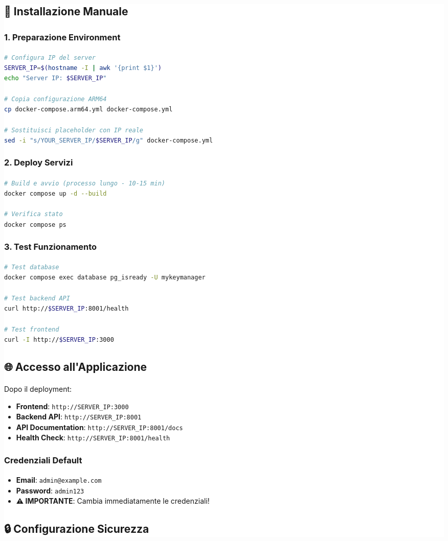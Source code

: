 ## 🔧 Installazione Manuale

### 1. Preparazione Environment
```bash
# Configura IP del server
SERVER_IP=$(hostname -I | awk '{print $1}')
echo "Server IP: $SERVER_IP"

# Copia configurazione ARM64
cp docker-compose.arm64.yml docker-compose.yml

# Sostituisci placeholder con IP reale
sed -i "s/YOUR_SERVER_IP/$SERVER_IP/g" docker-compose.yml
```

### 2. Deploy Servizi
```bash
# Build e avvio (processo lungo - 10-15 min)
docker compose up -d --build

# Verifica stato
docker compose ps
```

### 3. Test Funzionamento
```bash
# Test database
docker compose exec database pg_isready -U mykeymanager

# Test backend API
curl http://$SERVER_IP:8001/health

# Test frontend
curl -I http://$SERVER_IP:3000
```

## 🌐 Accesso all'Applicazione

Dopo il deployment:
- **Frontend**: `http://SERVER_IP:3000`
- **Backend API**: `http://SERVER_IP:8001`
- **API Documentation**: `http://SERVER_IP:8001/docs`
- **Health Check**: `http://SERVER_IP:8001/health`

### Credenziali Default
- **Email**: `admin@example.com`
- **Password**: `admin123`
- **⚠️ IMPORTANTE**: Cambia immediatamente le credenziali!

## 🔒 Configurazione Sicurezza
